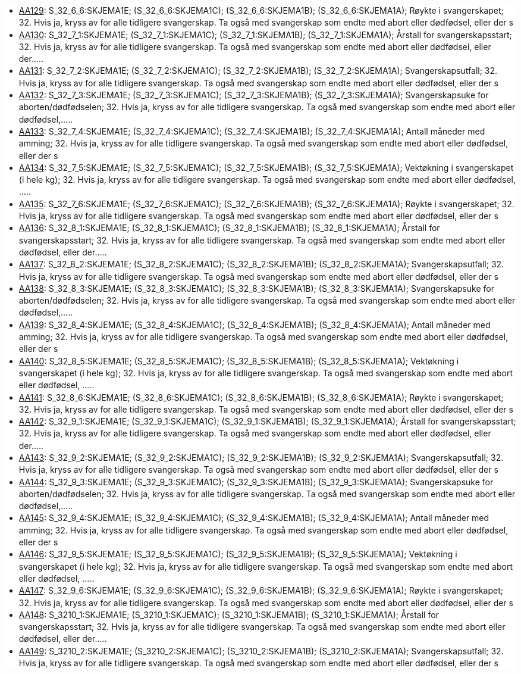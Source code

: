 - [AA129](PDB2824_Skjema1_v12.md#AA129): S_32_6_6:SKJEMA1E; (S_32_6_6:SKJEMA1C); (S_32_6_6:SKJEMA1B); (S_32_6_6:SKJEMA1A); Røykte i svangerskapet; 32. Hvis ja, kryss av for alle tidligere svangerskap. Ta også med svangerskap som endte med abort eller dødfødsel, eller der s
- [AA130](PDB2824_Skjema1_v12.md#AA130): S_32_7_1:SKJEMA1E; (S_32_7_1:SKJEMA1C); (S_32_7_1:SKJEMA1B); (S_32_7_1:SKJEMA1A); Årstall for svangerskapsstart; 32. Hvis ja, kryss av for alle tidligere svangerskap. Ta også med svangerskap som endte med abort eller dødfødsel, eller der.....
- [AA131](PDB2824_Skjema1_v12.md#AA131): S_32_7_2:SKJEMA1E; (S_32_7_2:SKJEMA1C); (S_32_7_2:SKJEMA1B); (S_32_7_2:SKJEMA1A); Svangerskapsutfall; 32. Hvis ja, kryss av for alle tidligere svangerskap. Ta også med svangerskap som endte med abort eller dødfødsel, eller der s
- [AA132](PDB2824_Skjema1_v12.md#AA132): S_32_7_3:SKJEMA1E; (S_32_7_3:SKJEMA1C); (S_32_7_3:SKJEMA1B); (S_32_7_3:SKJEMA1A); Svangerskapsuke for aborten/dødfødselen; 32. Hvis ja, kryss av for alle tidligere svangerskap. Ta også med svangerskap som endte med abort eller dødfødsel,.....
- [AA133](PDB2824_Skjema1_v12.md#AA133): S_32_7_4:SKJEMA1E; (S_32_7_4:SKJEMA1C); (S_32_7_4:SKJEMA1B); (S_32_7_4:SKJEMA1A); Antall måneder med amming; 32. Hvis ja, kryss av for alle tidligere svangerskap. Ta også med svangerskap som endte med abort eller dødfødsel, eller der s
- [AA134](PDB2824_Skjema1_v12.md#AA134): S_32_7_5:SKJEMA1E; (S_32_7_5:SKJEMA1C); (S_32_7_5:SKJEMA1B); (S_32_7_5:SKJEMA1A); Vektøkning i svangerskapet (i hele kg); 32. Hvis ja, kryss av for alle tidligere svangerskap. Ta også med svangerskap som endte med abort eller dødfødsel, .....
- [AA135](PDB2824_Skjema1_v12.md#AA135): S_32_7_6:SKJEMA1E; (S_32_7_6:SKJEMA1C); (S_32_7_6:SKJEMA1B); (S_32_7_6:SKJEMA1A); Røykte i svangerskapet; 32. Hvis ja, kryss av for alle tidligere svangerskap. Ta også med svangerskap som endte med abort eller dødfødsel, eller der s
- [AA136](PDB2824_Skjema1_v12.md#AA136): S_32_8_1:SKJEMA1E; (S_32_8_1:SKJEMA1C); (S_32_8_1:SKJEMA1B); (S_32_8_1:SKJEMA1A); Årstall for svangerskapsstart; 32. Hvis ja, kryss av for alle tidligere svangerskap. Ta også med svangerskap som endte med abort eller dødfødsel, eller der.....
- [AA137](PDB2824_Skjema1_v12.md#AA137): S_32_8_2:SKJEMA1E; (S_32_8_2:SKJEMA1C); (S_32_8_2:SKJEMA1B); (S_32_8_2:SKJEMA1A); Svangerskapsutfall; 32. Hvis ja, kryss av for alle tidligere svangerskap. Ta også med svangerskap som endte med abort eller dødfødsel, eller der s
- [AA138](PDB2824_Skjema1_v12.md#AA138): S_32_8_3:SKJEMA1E; (S_32_8_3:SKJEMA1C); (S_32_8_3:SKJEMA1B); (S_32_8_3:SKJEMA1A); Svangerskapsuke for aborten/dødfødselen; 32. Hvis ja, kryss av for alle tidligere svangerskap. Ta også med svangerskap som endte med abort eller dødfødsel,.....
- [AA139](PDB2824_Skjema1_v12.md#AA139): S_32_8_4:SKJEMA1E; (S_32_8_4:SKJEMA1C); (S_32_8_4:SKJEMA1B); (S_32_8_4:SKJEMA1A); Antall måneder med amming; 32. Hvis ja, kryss av for alle tidligere svangerskap. Ta også med svangerskap som endte med abort eller dødfødsel, eller der s
- [AA140](PDB2824_Skjema1_v12.md#AA140): S_32_8_5:SKJEMA1E; (S_32_8_5:SKJEMA1C); (S_32_8_5:SKJEMA1B); (S_32_8_5:SKJEMA1A); Vektøkning i svangerskapet (i hele kg); 32. Hvis ja, kryss av for alle tidligere svangerskap. Ta også med svangerskap som endte med abort eller dødfødsel, .....
- [AA141](PDB2824_Skjema1_v12.md#AA141): S_32_8_6:SKJEMA1E; (S_32_8_6:SKJEMA1C); (S_32_8_6:SKJEMA1B); (S_32_8_6:SKJEMA1A); Røykte i svangerskapet; 32. Hvis ja, kryss av for alle tidligere svangerskap. Ta også med svangerskap som endte med abort eller dødfødsel, eller der s
- [AA142](PDB2824_Skjema1_v12.md#AA142): S_32_9_1:SKJEMA1E; (S_32_9_1:SKJEMA1C); (S_32_9_1:SKJEMA1B); (S_32_9_1:SKJEMA1A); Årstall for svangerskapsstart; 32. Hvis ja, kryss av for alle tidligere svangerskap. Ta også med svangerskap som endte med abort eller dødfødsel, eller der.....
- [AA143](PDB2824_Skjema1_v12.md#AA143): S_32_9_2:SKJEMA1E; (S_32_9_2:SKJEMA1C); (S_32_9_2:SKJEMA1B); (S_32_9_2:SKJEMA1A); Svangerskapsutfall; 32. Hvis ja, kryss av for alle tidligere svangerskap. Ta også med svangerskap som endte med abort eller dødfødsel, eller der s
- [AA144](PDB2824_Skjema1_v12.md#AA144): S_32_9_3:SKJEMA1E; (S_32_9_3:SKJEMA1C); (S_32_9_3:SKJEMA1B); (S_32_9_3:SKJEMA1A); Svangerskapsuke for aborten/dødfødselen; 32. Hvis ja, kryss av for alle tidligere svangerskap. Ta også med svangerskap som endte med abort eller dødfødsel,.....
- [AA145](PDB2824_Skjema1_v12.md#AA145): S_32_9_4:SKJEMA1E; (S_32_9_4:SKJEMA1C); (S_32_9_4:SKJEMA1B); (S_32_9_4:SKJEMA1A); Antall måneder med amming; 32. Hvis ja, kryss av for alle tidligere svangerskap. Ta også med svangerskap som endte med abort eller dødfødsel, eller der s
- [AA146](PDB2824_Skjema1_v12.md#AA146): S_32_9_5:SKJEMA1E; (S_32_9_5:SKJEMA1C); (S_32_9_5:SKJEMA1B); (S_32_9_5:SKJEMA1A); Vektøkning i svangerskapet (i hele kg); 32. Hvis ja, kryss av for alle tidligere svangerskap. Ta også med svangerskap som endte med abort eller dødfødsel, .....
- [AA147](PDB2824_Skjema1_v12.md#AA147): S_32_9_6:SKJEMA1E; (S_32_9_6:SKJEMA1C); (S_32_9_6:SKJEMA1B); (S_32_9_6:SKJEMA1A); Røykte i svangerskapet; 32. Hvis ja, kryss av for alle tidligere svangerskap. Ta også med svangerskap som endte med abort eller dødfødsel, eller der s
- [AA148](PDB2824_Skjema1_v12.md#AA148): S_3210_1:SKJEMA1E; (S_3210_1:SKJEMA1C); (S_3210_1:SKJEMA1B); (S_3210_1:SKJEMA1A); Årstall for svangerskapsstart; 32. Hvis ja, kryss av for alle tidligere svangerskap. Ta også med svangerskap som endte med abort eller dødfødsel, eller der.....
- [AA149](PDB2824_Skjema1_v12.md#AA149): S_3210_2:SKJEMA1E; (S_3210_2:SKJEMA1C); (S_3210_2:SKJEMA1B); (S_3210_2:SKJEMA1A); Svangerskapsutfall; 32. Hvis ja, kryss av for alle tidligere svangerskap. Ta også med svangerskap som endte med abort eller dødfødsel, eller der s